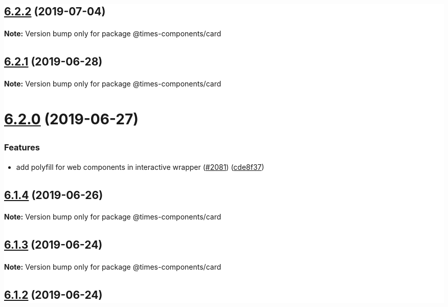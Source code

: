 
## [6.2.2](https://github.com/newsuk/times-components/compare/@times-components/card@6.2.1...@times-components/card@6.2.2) (2019-07-04)

**Note:** Version bump only for package @times-components/card





## [6.2.1](https://github.com/newsuk/times-components/compare/@times-components/card@6.2.0...@times-components/card@6.2.1) (2019-06-28)

**Note:** Version bump only for package @times-components/card





# [6.2.0](https://github.com/newsuk/times-components/compare/@times-components/card@6.1.4...@times-components/card@6.2.0) (2019-06-27)


### Features

* add polyfill for web components in interactive wrapper ([#2081](https://github.com/newsuk/times-components/issues/2081)) ([cde8f37](https://github.com/newsuk/times-components/commit/cde8f37))





## [6.1.4](https://github.com/newsuk/times-components/compare/@times-components/card@6.1.3...@times-components/card@6.1.4) (2019-06-26)

**Note:** Version bump only for package @times-components/card





## [6.1.3](https://github.com/newsuk/times-components/compare/@times-components/card@6.1.2...@times-components/card@6.1.3) (2019-06-24)

**Note:** Version bump only for package @times-components/card





## [6.1.2](https://github.com/newsuk/times-components/compare/@times-components/card@6.1.1...@times-components/card@6.1.2) (2019-06-24)
